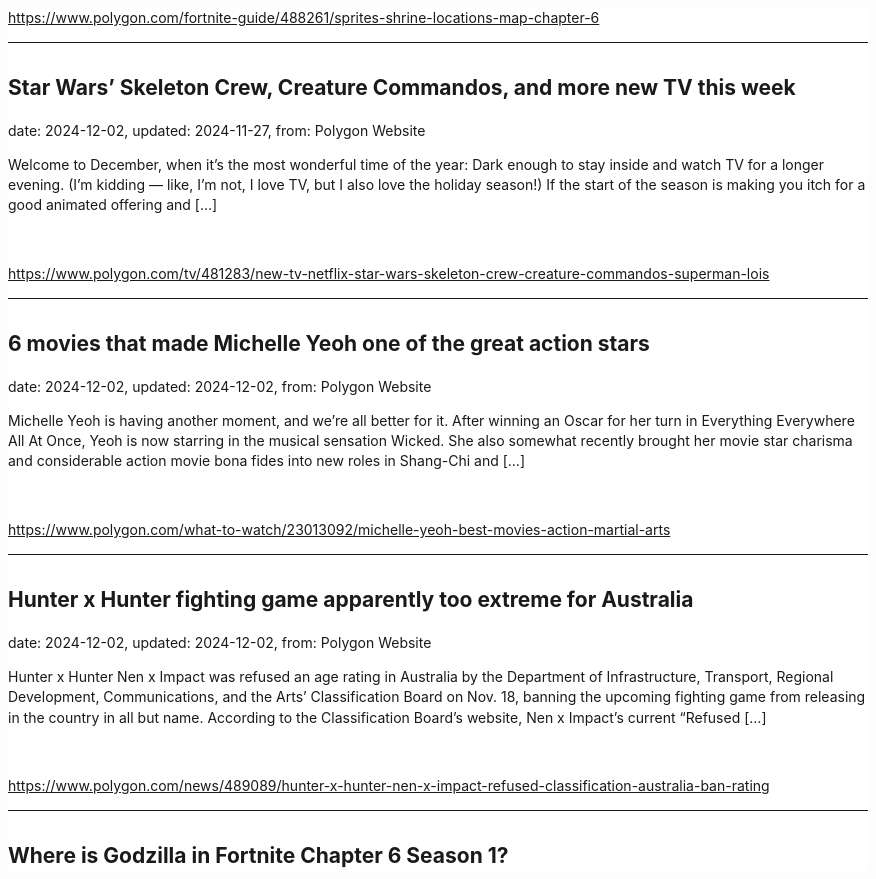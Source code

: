 <https://www.polygon.com/fortnite-guide/488261/sprites-shrine-locations-map-chapter-6>

---

## Star Wars’ Skeleton Crew, Creature Commandos, and more new TV this week

date: 2024-12-02, updated: 2024-11-27, from: Polygon Website

Welcome to December, when it’s the most wonderful time of the year: Dark enough to stay inside and watch TV for a longer evening. (I’m kidding —&#160;like, I’m not, I love TV, but I also love the holiday season!) If the start of the season is making you itch for a good animated offering and [&#8230;] 

<br> 

<https://www.polygon.com/tv/481283/new-tv-netflix-star-wars-skeleton-crew-creature-commandos-superman-lois>

---

## 6 movies that made Michelle Yeoh one of the great action stars

date: 2024-12-02, updated: 2024-12-02, from: Polygon Website

Michelle Yeoh is having another moment, and we’re all better for it. After winning an Oscar for her turn in Everything Everywhere All At Once, Yeoh is now starring in the musical sensation Wicked. She also somewhat recently brought her movie star charisma and considerable action movie bona fides into new roles in Shang-Chi and [&#8230;] 

<br> 

<https://www.polygon.com/what-to-watch/23013092/michelle-yeoh-best-movies-action-martial-arts>

---

## Hunter x Hunter fighting game apparently too extreme for Australia

date: 2024-12-02, updated: 2024-12-02, from: Polygon Website

Hunter x Hunter Nen x Impact was refused an age rating in Australia by the Department of Infrastructure, Transport, Regional Development, Communications, and the Arts’ Classification Board on Nov. 18, banning the upcoming fighting game from releasing in the country in all but name. According to the Classification Board’s website, Nen x Impact’s current “Refused [&#8230;] 

<br> 

<https://www.polygon.com/news/489089/hunter-x-hunter-nen-x-impact-refused-classification-australia-ban-rating>

---

## Where is Godzilla in Fortnite Chapter 6 Season 1?
